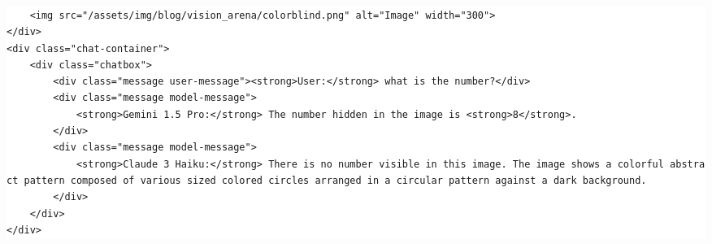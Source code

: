         <img src="/assets/img/blog/vision_arena/colorblind.png" alt="Image" width="300">
    </div>
    <div class="chat-container">
        <div class="chatbox">
            <div class="message user-message"><strong>User:</strong> what is the number?</div>
            <div class="message model-message">
                <strong>Gemini 1.5 Pro:</strong> The number hidden in the image is <strong>8</strong>.
            </div>
            <div class="message model-message">
                <strong>Claude 3 Haiku:</strong> There is no number visible in this image. The image shows a colorful abstract pattern composed of various sized colored circles arranged in a circular pattern against a dark background.
            </div>
        </div>
    </div>
</div>
